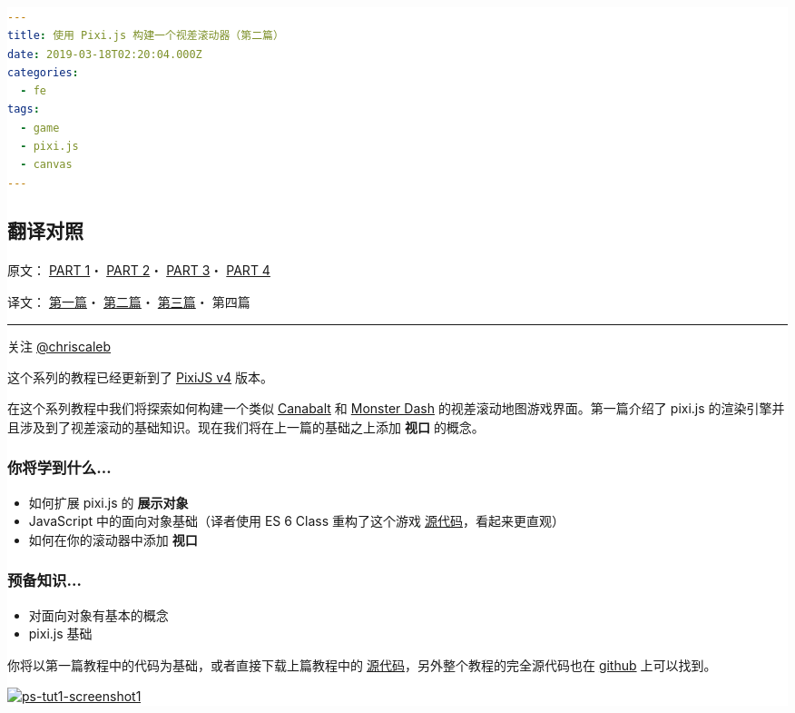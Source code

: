 ```yaml
---
title: 使用 Pixi.js 构建一个视差滚动器（第二篇）
date: 2019-03-18T02:20:04.000Z
categories:
  - fe
tags:
  - game
  - pixi.js
  - canvas
---
```


## 翻译对照

原文：
[PART 1](http://www.yeahbutisitflash.com/?p=5226)・
[PART 2](http://www.yeahbutisitflash.com/?p=5666)・
[PART 3](http://www.yeahbutisitflash.com/?p=6496)・
[PART 4](http://www.yeahbutisitflash.com/?p=7046)

译文： 
[第一篇](/2019/03/16/building-a-parallax-scroller-with-pixijs-cn-1/)・ 
[第二篇](/2019/03/17/building-a-parallax-scroller-with-pixijs-cn-2/)・ 
[第三篇](/2019/03/19/building-a-parallax-scroller-with-pixijs-cn-3/)・ 
第四篇

---

关注 [@chriscaleb](https://twitter.com/intent/follow?screen_name=chriscaleb)

这个系列的教程已经更新到了 [PixiJS v4](http://www.pixijs.com/) 版本。

在这个系列教程中我们将探索如何构建一个类似 [Canabalt](http://www.adamatomic.com/canabalt/) 和 [Monster Dash](https://chrome.google.com/webstore/detail/monster-dash/cknghehebaconkajgiobncfleofebcog?hl=en) 的视差滚动地图游戏界面。第一篇介绍了 pixi.js 的渲染引擎并且涉及到了视差滚动的基础知识。现在我们将在上一篇的基础之上添加 **视口** 的概念。

### 你将学到什么…

* 如何扩展 pixi.js 的 **展示对象**
* JavaScript 中的面向对象基础（译者使用 ES 6 Class 重构了这个游戏 [源代码](https://github.com/keelii/parallax-scroller-cn)，看起来更直观）
* 如何在你的滚动器中添加 **视口**

### 预备知识…

* 对面向对象有基本的概念
* pixi.js 基础

你将以第一篇教程中的代码为基础，或者直接下载上篇教程中的 [源代码](http://www.yeahbutisitflash.com/?p=5226)，另外整个教程的完全源代码也在 [github](https://github.com/ccaleb/pixi-parallax-scroller/tree/master/tutorial-2) 上可以找到。

[![ps-tut1-screenshot1](https://img10.360buyimg.com/devfe/jfs/t1/25206/13/10616/142679/5c887df7E7c1fa38a/eab39f5f7ab1cc6d.png)](http://www.yeahbutisitflash.com/pixi-parallax-scroller/tutorial-1/index.html)

